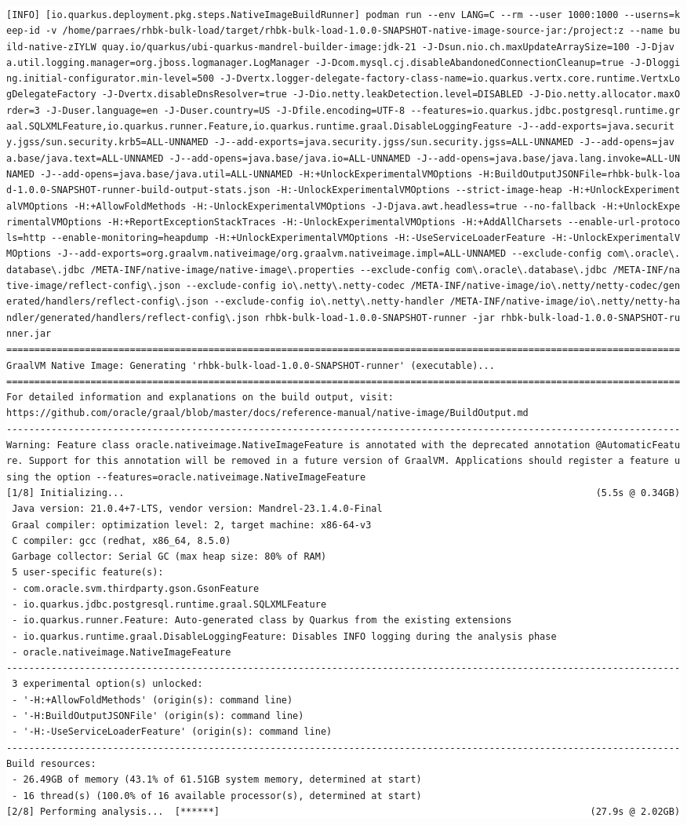 ```console
[INFO] [io.quarkus.deployment.pkg.steps.NativeImageBuildRunner] podman run --env LANG=C --rm --user 1000:1000 --userns=keep-id -v /home/parraes/rhbk-bulk-load/target/rhbk-bulk-load-1.0.0-SNAPSHOT-native-image-source-jar:/project:z --name build-native-zIYLW quay.io/quarkus/ubi-quarkus-mandrel-builder-image:jdk-21 -J-Dsun.nio.ch.maxUpdateArraySize=100 -J-Djava.util.logging.manager=org.jboss.logmanager.LogManager -J-Dcom.mysql.cj.disableAbandonedConnectionCleanup=true -J-Dlogging.initial-configurator.min-level=500 -J-Dvertx.logger-delegate-factory-class-name=io.quarkus.vertx.core.runtime.VertxLogDelegateFactory -J-Dvertx.disableDnsResolver=true -J-Dio.netty.leakDetection.level=DISABLED -J-Dio.netty.allocator.maxOrder=3 -J-Duser.language=en -J-Duser.country=US -J-Dfile.encoding=UTF-8 --features=io.quarkus.jdbc.postgresql.runtime.graal.SQLXMLFeature,io.quarkus.runner.Feature,io.quarkus.runtime.graal.DisableLoggingFeature -J--add-exports=java.security.jgss/sun.security.krb5=ALL-UNNAMED -J--add-exports=java.security.jgss/sun.security.jgss=ALL-UNNAMED -J--add-opens=java.base/java.text=ALL-UNNAMED -J--add-opens=java.base/java.io=ALL-UNNAMED -J--add-opens=java.base/java.lang.invoke=ALL-UNNAMED -J--add-opens=java.base/java.util=ALL-UNNAMED -H:+UnlockExperimentalVMOptions -H:BuildOutputJSONFile=rhbk-bulk-load-1.0.0-SNAPSHOT-runner-build-output-stats.json -H:-UnlockExperimentalVMOptions --strict-image-heap -H:+UnlockExperimentalVMOptions -H:+AllowFoldMethods -H:-UnlockExperimentalVMOptions -J-Djava.awt.headless=true --no-fallback -H:+UnlockExperimentalVMOptions -H:+ReportExceptionStackTraces -H:-UnlockExperimentalVMOptions -H:+AddAllCharsets --enable-url-protocols=http --enable-monitoring=heapdump -H:+UnlockExperimentalVMOptions -H:-UseServiceLoaderFeature -H:-UnlockExperimentalVMOptions -J--add-exports=org.graalvm.nativeimage/org.graalvm.nativeimage.impl=ALL-UNNAMED --exclude-config com\.oracle\.database\.jdbc /META-INF/native-image/native-image\.properties --exclude-config com\.oracle\.database\.jdbc /META-INF/native-image/reflect-config\.json --exclude-config io\.netty\.netty-codec /META-INF/native-image/io\.netty/netty-codec/generated/handlers/reflect-config\.json --exclude-config io\.netty\.netty-handler /META-INF/native-image/io\.netty/netty-handler/generated/handlers/reflect-config\.json rhbk-bulk-load-1.0.0-SNAPSHOT-runner -jar rhbk-bulk-load-1.0.0-SNAPSHOT-runner.jar
========================================================================================================================
GraalVM Native Image: Generating 'rhbk-bulk-load-1.0.0-SNAPSHOT-runner' (executable)...
========================================================================================================================
For detailed information and explanations on the build output, visit:
https://github.com/oracle/graal/blob/master/docs/reference-manual/native-image/BuildOutput.md
------------------------------------------------------------------------------------------------------------------------
Warning: Feature class oracle.nativeimage.NativeImageFeature is annotated with the deprecated annotation @AutomaticFeature. Support for this annotation will be removed in a future version of GraalVM. Applications should register a feature using the option --features=oracle.nativeimage.NativeImageFeature
[1/8] Initializing...                                                                                    (5.5s @ 0.34GB)
 Java version: 21.0.4+7-LTS, vendor version: Mandrel-23.1.4.0-Final
 Graal compiler: optimization level: 2, target machine: x86-64-v3
 C compiler: gcc (redhat, x86_64, 8.5.0)
 Garbage collector: Serial GC (max heap size: 80% of RAM)
 5 user-specific feature(s):
 - com.oracle.svm.thirdparty.gson.GsonFeature
 - io.quarkus.jdbc.postgresql.runtime.graal.SQLXMLFeature
 - io.quarkus.runner.Feature: Auto-generated class by Quarkus from the existing extensions
 - io.quarkus.runtime.graal.DisableLoggingFeature: Disables INFO logging during the analysis phase
 - oracle.nativeimage.NativeImageFeature
------------------------------------------------------------------------------------------------------------------------
 3 experimental option(s) unlocked:
 - '-H:+AllowFoldMethods' (origin(s): command line)
 - '-H:BuildOutputJSONFile' (origin(s): command line)
 - '-H:-UseServiceLoaderFeature' (origin(s): command line)
------------------------------------------------------------------------------------------------------------------------
Build resources:
 - 26.49GB of memory (43.1% of 61.51GB system memory, determined at start)
 - 16 thread(s) (100.0% of 16 available processor(s), determined at start)
[2/8] Performing analysis...  [******]                                                                  (27.9s @ 2.02GB)
```